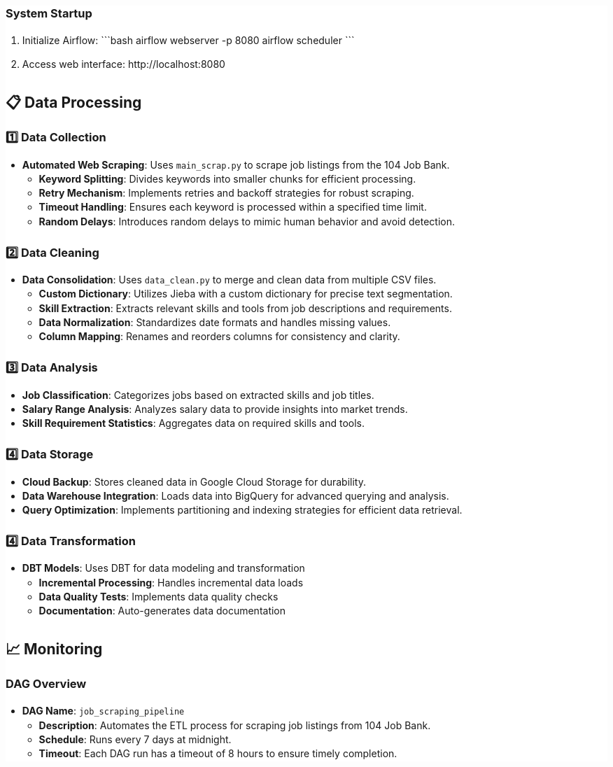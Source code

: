 ### System Startup
1. Initialize Airflow:
\`\`\`bash
airflow webserver -p 8080
airflow scheduler
\`\`\`

2. Access web interface: http://localhost:8080

## 📋 Data Processing

### 1️⃣ Data Collection
- **Automated Web Scraping**: Uses `main_scrap.py` to scrape job listings from the 104 Job Bank.
  - **Keyword Splitting**: Divides keywords into smaller chunks for efficient processing.
  - **Retry Mechanism**: Implements retries and backoff strategies for robust scraping.
  - **Timeout Handling**: Ensures each keyword is processed within a specified time limit.
  - **Random Delays**: Introduces random delays to mimic human behavior and avoid detection.

### 2️⃣ Data Cleaning
- **Data Consolidation**: Uses `data_clean.py` to merge and clean data from multiple CSV files.
  - **Custom Dictionary**: Utilizes Jieba with a custom dictionary for precise text segmentation.
  - **Skill Extraction**: Extracts relevant skills and tools from job descriptions and requirements.
  - **Data Normalization**: Standardizes date formats and handles missing values.
  - **Column Mapping**: Renames and reorders columns for consistency and clarity.

### 3️⃣ Data Analysis
- **Job Classification**: Categorizes jobs based on extracted skills and job titles.
- **Salary Range Analysis**: Analyzes salary data to provide insights into market trends.
- **Skill Requirement Statistics**: Aggregates data on required skills and tools.

### 4️⃣ Data Storage
- **Cloud Backup**: Stores cleaned data in Google Cloud Storage for durability.
- **Data Warehouse Integration**: Loads data into BigQuery for advanced querying and analysis.
- **Query Optimization**: Implements partitioning and indexing strategies for efficient data retrieval.

### 4️⃣ Data Transformation
- **DBT Models**: Uses DBT for data modeling and transformation
  - **Incremental Processing**: Handles incremental data loads
  - **Data Quality Tests**: Implements data quality checks
  - **Documentation**: Auto-generates data documentation

## 📈 Monitoring

### DAG Overview
- **DAG Name**: `job_scraping_pipeline`
  - **Description**: Automates the ETL process for scraping job listings from 104 Job Bank.
  - **Schedule**: Runs every 7 days at midnight.
  - **Timeout**: Each DAG run has a timeout of 8 hours to ensure timely completion.
